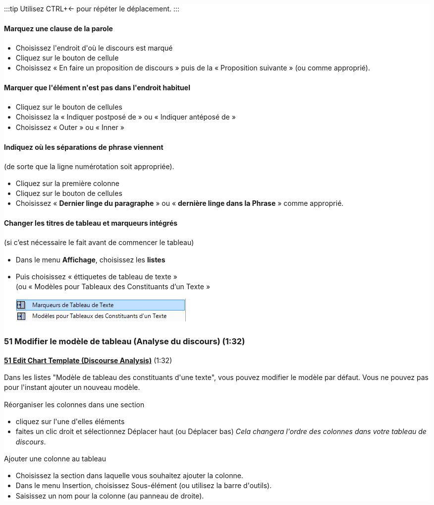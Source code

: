 
:::tip
Utilisez CTRL+← pour répéter le déplacement.
:::

#### Marquez une clause de la parole

-   Choisissez l'endroit d'où le discours est marqué
-   Cliquez sur le bouton de cellule
-   Choisissez « En faire un proposition de discours » puis de la « Proposition suivante » (ou comme approprié).


#### Marquer que l'élément n'est pas dans l'endroit habituel

-   Cliquez sur le bouton de cellules
-   Choisissez la « Indiquer postposé de » ou « Indiquer antéposé de »
-   Choisissez « Outer » ou « Inner »

#### Indiquez où les séparations de phrase viennent
(de sorte que la ligne numérotation soit appropriée).

-  Cliquez sur la première colonne
-   Cliquez sur le bouton de cellules
-   Choisissez « **Dernier linge du paragraphe** » ou « **dernière linge dans la Phrase** » comme approprié.


#### Changer les titres de tableau et marqueurs intégrés
  (si c’est nécessaire le fait avant de commencer le tableau)

-   Dans le menu **Affichage**, choisissez les **listes**
-   Puis choisissez « éttiquetes de tableau de texte »   
    (ou « Modèles pour Tableaux des Constituants d’un Texte »

    ![](media/6aa0b65aa0a298b0a6a0549f475a951d.png)
    
### 51 Modifier le modèle de tableau (Analyse du discours) (1:32)  
[**51 Edit Chart Template (Discourse Analysis)**](https://vimeo.com/showcase/3123523/video/191684719) (1:32)

Dans les listes "Modèle de tableau des constituants d'une texte", vous pouvez modifier le modèle par défaut. Vous ne pouvez pas pour l'instant ajouter un nouveau modèle. 

Réorganiser les colonnes dans une section
- cliquez sur l'une d'elles éléments
- faites un clic droit et sélectionnez Déplacer haut (ou Déplacer bas)
  *Cela changera l'ordre des colonnes dans votre tableau de discours*.

Ajouter une colonne au tableau
- Choisissez la section dans laquelle vous souhaitez ajouter la colonne.
- Dans le menu Insertion, choisissez Sous-élément (ou utilisez la barre d'outils).
- Saisissez un nom pour la colonne (au panneau de droite).
